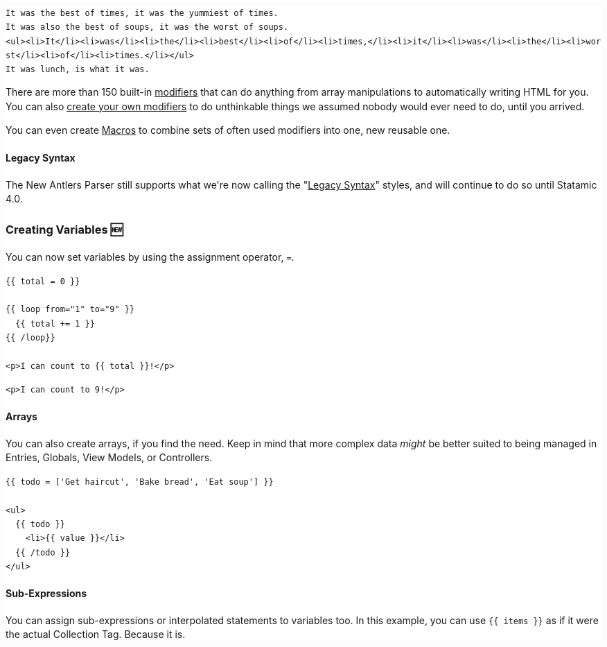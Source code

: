 ```
It was the best of times, it was the yummiest of times.
It was also the best of soups, it was the worst of soups.
<ul><li>It</li><li>was</li><li>the</li><li>best</li><li>of</li><li>times,</li><li>it</li><li>was</li><li>the</li><li>worst</li><li>of</li><li>times.</li></ul>
It was lunch, is what it was.
```

There are more than 150 built-in [modifiers](/reference/modifiers) that can do anything from array manipulations to automatically writing HTML for you. You can also [create your own modifiers](/extending/modifiers) to do unthinkable things we assumed nobody would ever need to do, until you arrived.

You can even create [Macros](/modifiers/macro) to combine sets of often used modifiers into one, new reusable one.

#### Legacy Syntax

The New Antlers Parser still supports what we're now calling the "[Legacy Syntax](/antlers#stringshorthand-style)" styles, and will continue to do so until Statamic 4.0.

### Creating Variables 🆕

You can now set variables by using the assignment operator, `=`.

```
{{ total = 0 }}

{{ loop from="1" to="9" }}
  {{ total += 1 }}
{{ /loop}}

<p>I can count to {{ total }}!</p>
```

```
<p>I can count to 9!</p>
```

#### Arrays
You can also create arrays, if you find the need. Keep in mind that more complex data _might_ be better suited to being managed in Entries, Globals, View Models, or Controllers.

```
{{ todo = ['Get haircut', 'Bake bread', 'Eat soup'] }}

<ul>
  {{ todo }}
    <li>{{ value }}</li>
  {{ /todo }}
</ul>
```

#### Sub-Expressions

You can assign sub-expressions or interpolated statements to variables too. In this example, you can use `{{ items }}` as if it were the actual Collection Tag. Because it is.
